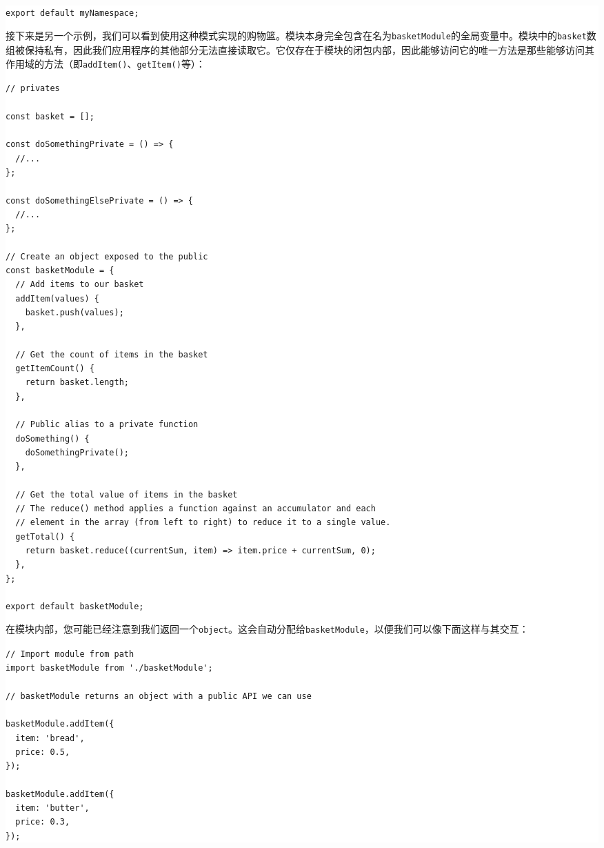 ```
export default myNamespace;
```

接下来是另一个示例，我们可以看到使用这种模式实现的购物篮。模块本身完全包含在名为`basketModule`的全局变量中。模块中的`basket`数组被保持私有，因此我们应用程序的其他部分无法直接读取它。它仅存在于模块的闭包内部，因此能够访问它的唯一方法是那些能够访问其作用域的方法（即`addItem()`、`getItem()`等）：

```
// privates

const basket = [];

const doSomethingPrivate = () => {
  //...
};

const doSomethingElsePrivate = () => {
  //...
};

// Create an object exposed to the public
const basketModule = {
  // Add items to our basket
  addItem(values) {
    basket.push(values);
  },

  // Get the count of items in the basket
  getItemCount() {
    return basket.length;
  },

  // Public alias to a private function
  doSomething() {
    doSomethingPrivate();
  },

  // Get the total value of items in the basket
  // The reduce() method applies a function against an accumulator and each
  // element in the array (from left to right) to reduce it to a single value.
  getTotal() {
    return basket.reduce((currentSum, item) => item.price + currentSum, 0);
  },
};

export default basketModule;
```

在模块内部，您可能已经注意到我们返回一个`object`。这会自动分配给`basketModule`，以便我们可以像下面这样与其交互：

```
// Import module from path
import basketModule from './basketModule';

// basketModule returns an object with a public API we can use

basketModule.addItem({
  item: 'bread',
  price: 0.5,
});

basketModule.addItem({
  item: 'butter',
  price: 0.3,
});

```